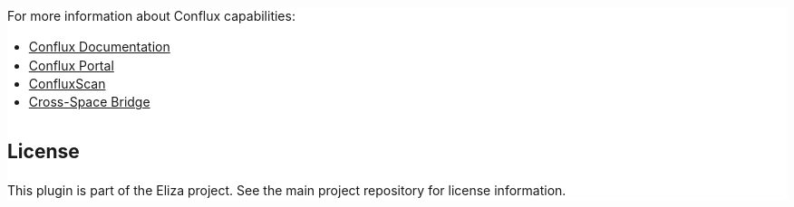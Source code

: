 For more information about Conflux capabilities:

- [Conflux Documentation](https://developer.confluxnetwork.org/)
- [Conflux Portal](https://portal.confluxnetwork.org/)
- [ConfluxScan](https://confluxscan.io/)
- [Cross-Space Bridge](https://bridge.confluxnetwork.org/)

## License

This plugin is part of the Eliza project. See the main project repository for license information.
